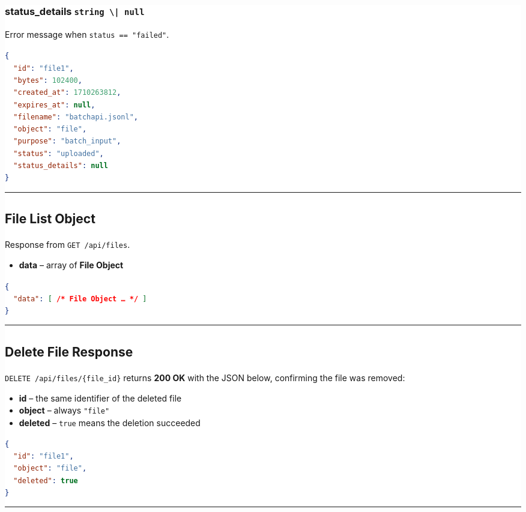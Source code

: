 ### status_details `string \| null`  
Error message when `status == "failed"`.

</div>

<div class="container-direita" style={{maxWidth:'32rem',overflowY:'auto',whiteSpace:'nowrap',padding:'10px',borderRadius:'5px',position:'sticky',top:'0'}}>

```json
{
  "id": "file1",
  "bytes": 102400,
  "created_at": 1710263812,
  "expires_at": null,
  "filename": "batchapi.jsonl",
  "object": "file",
  "purpose": "batch_input",
  "status": "uploaded",
  "status_details": null
}
````

</div>
</div>

---

## File List Object

Response from `GET /api/files`.

* **data** – array of **File Object**

```json
{
  "data": [ /* File Object … */ ]
}
```

---

## Delete File Response

`DELETE /api/files/{file_id}` returns **200 OK** with the JSON below, confirming the file was removed:

* **id** – the same identifier of the deleted file
* **object** – always `"file"`
* **deleted** – `true` means the deletion succeeded

```json
{
  "id": "file1",
  "object": "file",
  "deleted": true
}
```

---